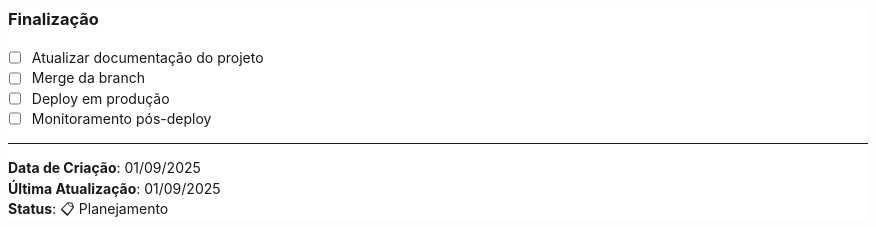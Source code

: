 ### Finalização
- [ ] Atualizar documentação do projeto
- [ ] Merge da branch
- [ ] Deploy em produção
- [ ] Monitoramento pós-deploy

---

**Data de Criação**: 01/09/2025  
**Última Atualização**: 01/09/2025  
**Status**: 📋 Planejamento